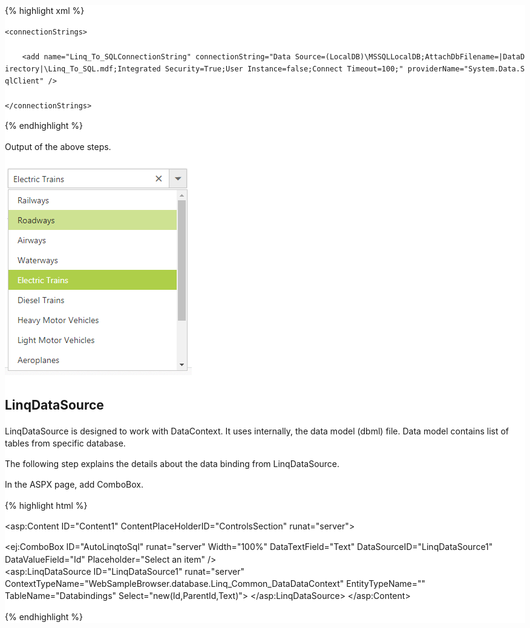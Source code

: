 {% highlight xml %}

<configuration>

    <connectionStrings>

        <add name="Linq_To_SQLConnectionString" connectionString="Data Source=(LocalDB)\MSSQLLocalDB;AttachDbFilename=|DataDirectory|\Linq_To_SQL.mdf;Integrated Security=True;User Instance=false;Connect Timeout=100;" providerName="System.Data.SqlClient" />

    </connectionStrings>

</configuration>

{% endhighlight %}

Output of the above steps.

![](DataSource_images/DataSource_image1.png)

## LinqDataSource

LinqDataSource is designed to work with DataContext. It uses internally, the data model (dbml) file. Data model contains list of tables from specific database. 

The following step explains the details about the data binding from LinqDataSource. 

In the ASPX page, add ComboBox.

{% highlight html %}

<asp:Content ID="Content1" ContentPlaceHolderID="ControlsSection" runat="server">
    <div class="frame">
        <div class="control">
            <ej:ComboBox ID="AutoLinqtoSql" runat="server" Width="100%" DataTextField="Text" DataSourceID="LinqDataSource1" DataValueField="Id" Placeholder="Select an item" />
        </div>
    </div>
    <asp:LinqDataSource ID="LinqDataSource1" runat="server" ContextTypeName="WebSampleBrowser.database.Linq_Common_DataDataContext" EntityTypeName="" TableName="Databindings" Select="new(Id,ParentId,Text)">
    </asp:LinqDataSource>
</asp:Content>

{% endhighlight %}
